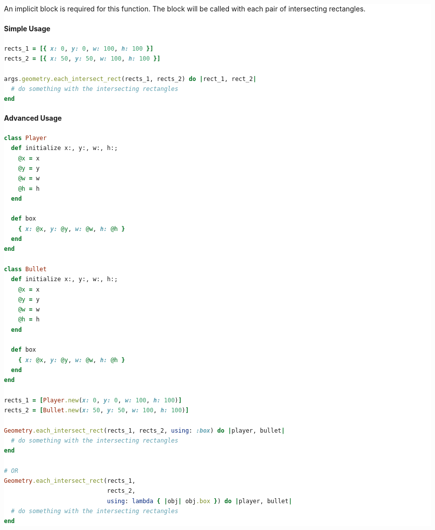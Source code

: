 An implicit block is required for this function. The block will be called with each pair of intersecting rectangles.

#### Simple Usage

```ruby
rects_1 = [{ x: 0, y: 0, w: 100, h: 100 }]
rects_2 = [{ x: 50, y: 50, w: 100, h: 100 }]

args.geometry.each_intersect_rect(rects_1, rects_2) do |rect_1, rect_2|
  # do something with the intersecting rectangles
end
```

#### Advanced Usage

```ruby
class Player
  def initialize x:, y:, w:, h:;
    @x = x
    @y = y
    @w = w
    @h = h
  end

  def box
    { x: @x, y: @y, w: @w, h: @h }
  end
end

class Bullet
  def initialize x:, y:, w:, h:;
    @x = x
    @y = y
    @w = w
    @h = h
  end

  def box
    { x: @x, y: @y, w: @w, h: @h }
  end
end

rects_1 = [Player.new(x: 0, y: 0, w: 100, h: 100)]
rects_2 = [Bullet.new(x: 50, y: 50, w: 100, h: 100)]

Geometry.each_intersect_rect(rects_1, rects_2, using: :box) do |player, bullet|
  # do something with the intersecting rectangles
end

# OR
Geometry.each_intersect_rect(rects_1,
                             rects_2,
                             using: lambda { |obj| obj.box }) do |player, bullet|
  # do something with the intersecting rectangles
end
```
